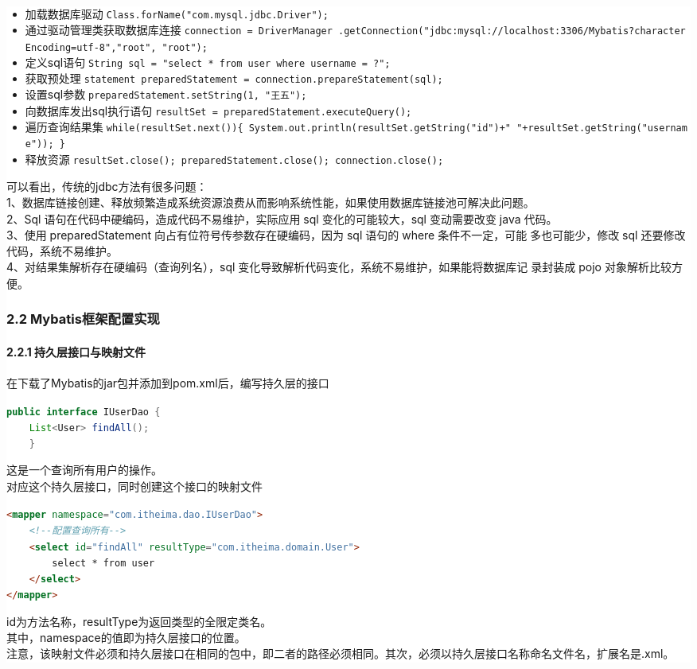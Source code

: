 - 加载数据库驱动
`Class.forName("com.mysql.jdbc.Driver");`
- 通过驱动管理类获取数据库连接
 `connection = DriverManager .getConnection("jdbc:mysql://localhost:3306/Mybatis?characterEncoding=utf-8","root", "root");`
- 定义sql语句
 `String sql = "select * from user where username = ?";`
- 获取预处理
 `statement preparedStatement = connection.prepareStatement(sql);`
- 设置sql参数
 `preparedStatement.setString(1, "王五");`
- 向数据库发出sql执行语句
 `resultSet = preparedStatement.executeQuery(); `
- 遍历查询结果集
 `while(resultSet.next()){ System.out.println(resultSet.getString("id")+" "+resultSet.getString("username")); } `
- 释放资源
 `resultSet.close(); preparedStatement.close(); connection.close();` 
 
可以看出，传统的jdbc方法有很多问题：  
1、数据库链接创建、释放频繁造成系统资源浪费从而影响系统性能，如果使用数据库链接池可解决此问题。   
2、Sql 语句在代码中硬编码，造成代码不易维护，实际应用 sql 变化的可能较大，sql 变动需要改变 java 代码。   
3、使用 preparedStatement 向占有位符号传参数存在硬编码，因为 sql 语句的 where 条件不一定，可能 多也可能少，修改 sql 还要修改代码，系统不易维护。  
4、对结果集解析存在硬编码（查询列名），sql 变化导致解析代码变化，系统不易维护，如果能将数据库记 录封装成 pojo 对象解析比较方便。

### 2.2 Mybatis框架配置实现
#### 2.2.1 持久层接口与映射文件
在下载了Mybatis的jar包并添加到pom.xml后，编写持久层的接口  
```java
public interface IUserDao {
    List<User> findAll();
    }
```
这是一个查询所有用户的操作。  
对应这个持久层接口，同时创建这个接口的映射文件  
```html
<mapper namespace="com.itheima.dao.IUserDao">
    <!--配置查询所有-->
    <select id="findAll" resultType="com.itheima.domain.User">
        select * from user
    </select>
</mapper>
```
id为方法名称，resultType为返回类型的全限定类名。  
其中，namespace的值即为持久层接口的位置。  
注意，该映射文件必须和持久层接口在相同的包中，即二者的路径必须相同。其次，必须以持久层接口名称命名文件名，扩展名是.xml。  